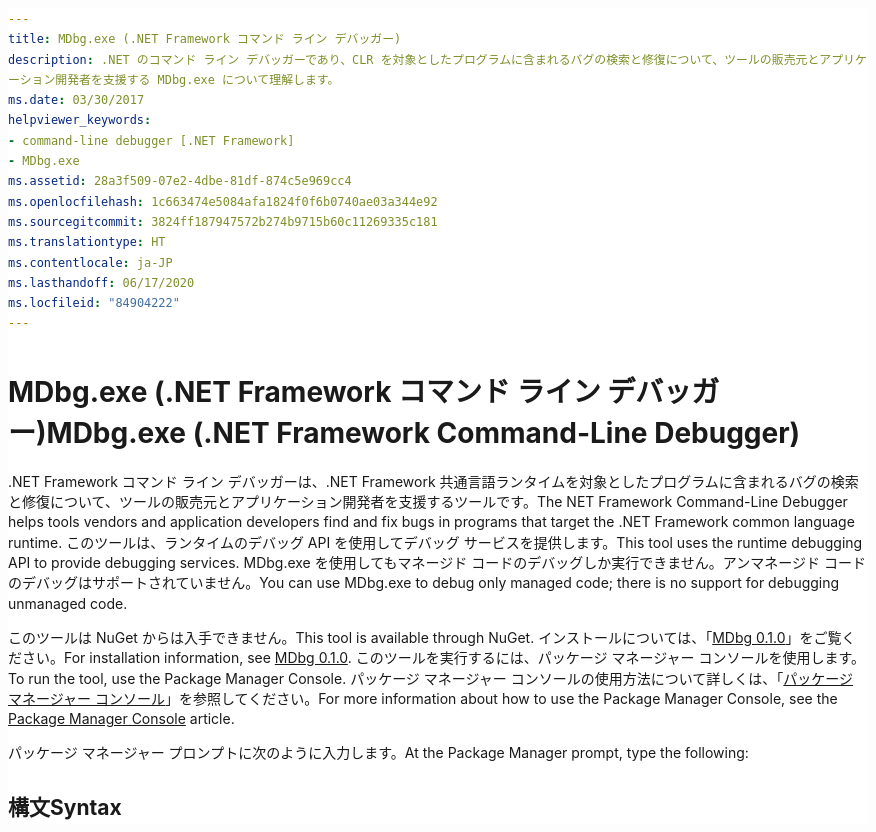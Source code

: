 ```yaml
---
title: MDbg.exe (.NET Framework コマンド ライン デバッガー)
description: .NET のコマンド ライン デバッガーであり、CLR を対象としたプログラムに含まれるバグの検索と修復について、ツールの販売元とアプリケーション開発者を支援する MDbg.exe について理解します。
ms.date: 03/30/2017
helpviewer_keywords:
- command-line debugger [.NET Framework]
- MDbg.exe
ms.assetid: 28a3f509-07e2-4dbe-81df-874c5e969cc4
ms.openlocfilehash: 1c663474e5084afa1824f0f6b0740ae03a344e92
ms.sourcegitcommit: 3824ff187947572b274b9715b60c11269335c181
ms.translationtype: HT
ms.contentlocale: ja-JP
ms.lasthandoff: 06/17/2020
ms.locfileid: "84904222"
---
```

# <a name="mdbgexe-net-framework-command-line-debugger"></a><span data-ttu-id="99a34-103">MDbg.exe (.NET Framework コマンド ライン デバッガー)</span><span class="sxs-lookup"><span data-stu-id="99a34-103">MDbg.exe (.NET Framework Command-Line Debugger)</span></span>
<span data-ttu-id="99a34-104">.NET Framework コマンド ライン デバッガーは、.NET Framework 共通言語ランタイムを対象としたプログラムに含まれるバグの検索と修復について、ツールの販売元とアプリケーション開発者を支援するツールです。</span><span class="sxs-lookup"><span data-stu-id="99a34-104">The NET Framework Command-Line Debugger helps tools vendors and application developers find and fix bugs in programs that target the .NET Framework common language runtime.</span></span> <span data-ttu-id="99a34-105">このツールは、ランタイムのデバッグ API を使用してデバッグ サービスを提供します。</span><span class="sxs-lookup"><span data-stu-id="99a34-105">This tool uses the runtime debugging API to provide debugging services.</span></span> <span data-ttu-id="99a34-106">MDbg.exe を使用してもマネージド コードのデバッグしか実行できません。アンマネージド コードのデバッグはサポートされていません。</span><span class="sxs-lookup"><span data-stu-id="99a34-106">You can use MDbg.exe to debug only managed code; there is no support for debugging unmanaged code.</span></span>  
  
<span data-ttu-id="99a34-107">このツールは NuGet からは入手できません。</span><span class="sxs-lookup"><span data-stu-id="99a34-107">This tool is available through NuGet.</span></span> <span data-ttu-id="99a34-108">インストールについては、「[MDbg 0.1.0](https://www.nuget.org/packages/MDbg/0.1.0)」をご覧ください。</span><span class="sxs-lookup"><span data-stu-id="99a34-108">For installation information, see [MDbg 0.1.0](https://www.nuget.org/packages/MDbg/0.1.0).</span></span> <span data-ttu-id="99a34-109">このツールを実行するには、パッケージ マネージャー コンソールを使用します。</span><span class="sxs-lookup"><span data-stu-id="99a34-109">To run the tool, use the Package Manager Console.</span></span> <span data-ttu-id="99a34-110">パッケージ マネージャー コンソールの使用方法について詳しくは、「[パッケージ マネージャー コンソール](/nuget/tools/package-manager-console)」を参照してください。</span><span class="sxs-lookup"><span data-stu-id="99a34-110">For more information about how to use the Package Manager Console, see the [Package Manager Console](/nuget/tools/package-manager-console) article.</span></span>
  
<span data-ttu-id="99a34-111">パッケージ マネージャー プロンプトに次のように入力します。</span><span class="sxs-lookup"><span data-stu-id="99a34-111">At the Package Manager prompt, type the following:</span></span>  
  
## <a name="syntax"></a><span data-ttu-id="99a34-112">構文</span><span class="sxs-lookup"><span data-stu-id="99a34-112">Syntax</span></span>  
  